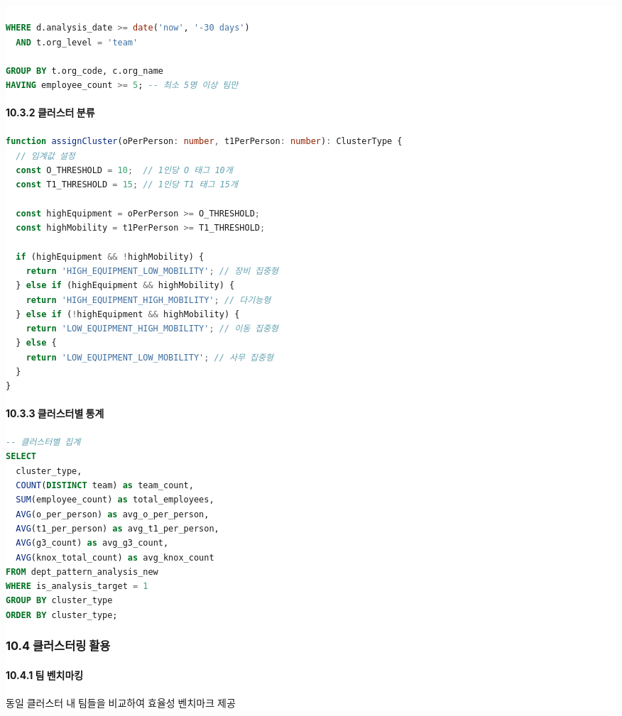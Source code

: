 ```sql

WHERE d.analysis_date >= date('now', '-30 days')
  AND t.org_level = 'team'

GROUP BY t.org_code, c.org_name
HAVING employee_count >= 5; -- 최소 5명 이상 팀만
```

#### 10.3.2 클러스터 분류

```typescript
function assignCluster(oPerPerson: number, t1PerPerson: number): ClusterType {
  // 임계값 설정
  const O_THRESHOLD = 10;  // 1인당 O 태그 10개
  const T1_THRESHOLD = 15; // 1인당 T1 태그 15개

  const highEquipment = oPerPerson >= O_THRESHOLD;
  const highMobility = t1PerPerson >= T1_THRESHOLD;

  if (highEquipment && !highMobility) {
    return 'HIGH_EQUIPMENT_LOW_MOBILITY'; // 장비 집중형
  } else if (highEquipment && highMobility) {
    return 'HIGH_EQUIPMENT_HIGH_MOBILITY'; // 다기능형
  } else if (!highEquipment && highMobility) {
    return 'LOW_EQUIPMENT_HIGH_MOBILITY'; // 이동 집중형
  } else {
    return 'LOW_EQUIPMENT_LOW_MOBILITY'; // 사무 집중형
  }
}
```

#### 10.3.3 클러스터별 통계

```sql
-- 클러스터별 집계
SELECT
  cluster_type,
  COUNT(DISTINCT team) as team_count,
  SUM(employee_count) as total_employees,
  AVG(o_per_person) as avg_o_per_person,
  AVG(t1_per_person) as avg_t1_per_person,
  AVG(g3_count) as avg_g3_count,
  AVG(knox_total_count) as avg_knox_count
FROM dept_pattern_analysis_new
WHERE is_analysis_target = 1
GROUP BY cluster_type
ORDER BY cluster_type;
```

### 10.4 클러스터링 활용

#### 10.4.1 팀 벤치마킹
동일 클러스터 내 팀들을 비교하여 효율성 벤치마크 제공

